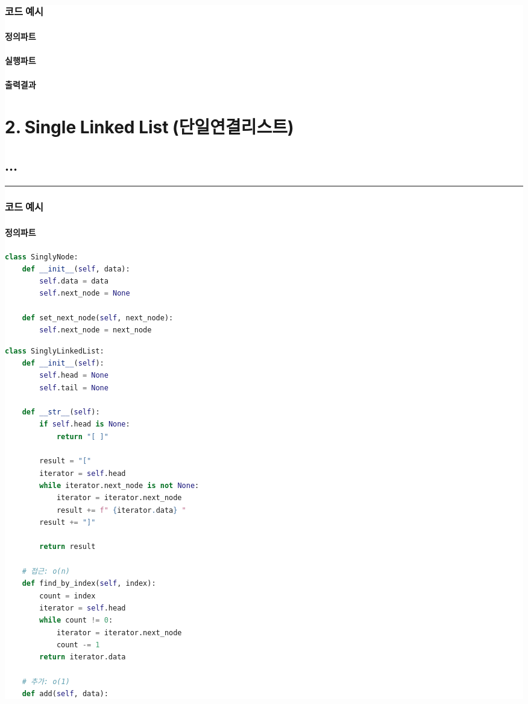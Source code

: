 ### 코드 예시
#### 정의파트
```python

```
#### 실행파트
```python

```
#### 출력결과
```python

```

# 2. Single Linked List (단일연결리스트)

## ...

---
### 코드 예시
#### 정의파트
```python
class SinglyNode:
    def __init__(self, data):
        self.data = data
        self.next_node = None

    def set_next_node(self, next_node):
        self.next_node = next_node
```

```python
class SinglyLinkedList:
    def __init__(self):
        self.head = None
        self.tail = None

    def __str__(self):
        if self.head is None:
            return "[ ]"

        result = "["
        iterator = self.head
        while iterator.next_node is not None:
            iterator = iterator.next_node
            result += f" {iterator.data} "
        result += "]"

        return result

    # 접근: o(n)
    def find_by_index(self, index):
        count = index
        iterator = self.head
        while count != 0:
            iterator = iterator.next_node
            count -= 1
        return iterator.data

    # 추가: o(1)
    def add(self, data):
```